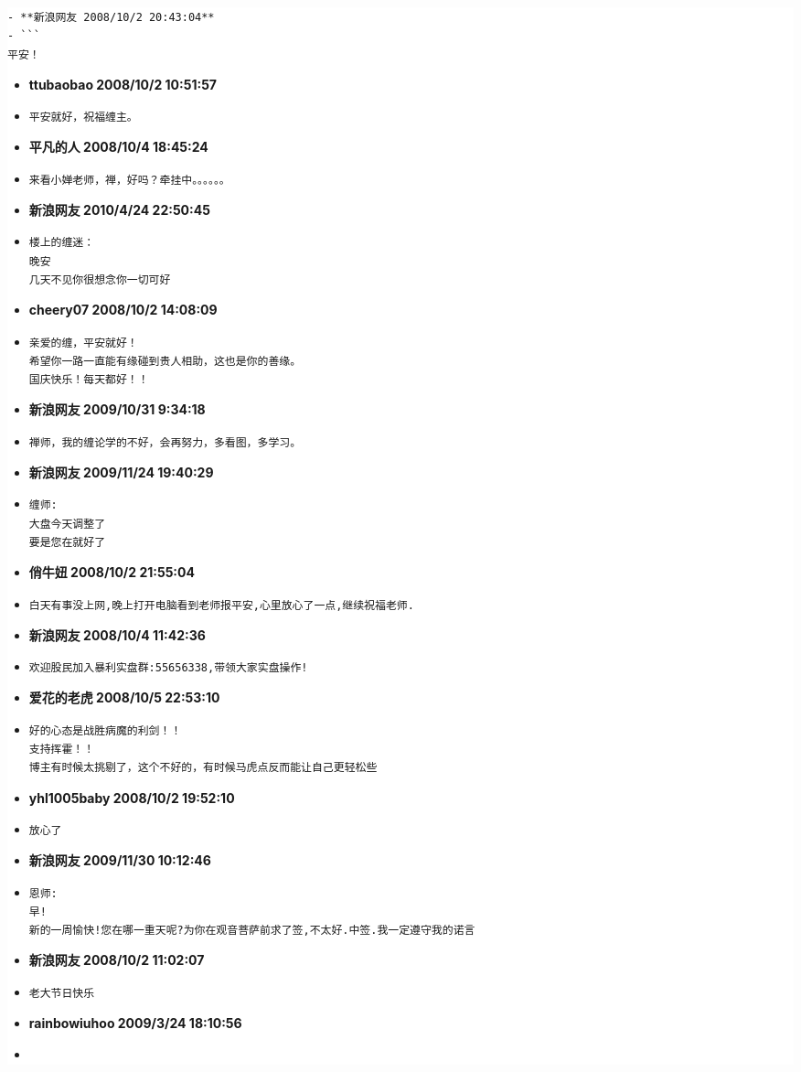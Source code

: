   ```
- **新浪网友 2008/10/2 20:43:04**
- ```
  平安！
  ```
- **ttubaobao 2008/10/2 10:51:57**
- ```
  平安就好，祝福缠主。
  ```
- **平凡的人 2008/10/4 18:45:24**
- ```
  来看小婵老师，禅，好吗？牵挂中。。。。。。
  ```
- **新浪网友 2010/4/24 22:50:45**
- ```
  楼上的缠迷：
  晚安
  几天不见你很想念你一切可好
  ```
- **cheery07 2008/10/2 14:08:09**
- ```
  亲爱的缠，平安就好！
  希望你一路一直能有缘碰到贵人相助，这也是你的善缘。
  国庆快乐！每天都好！！
  ```
- **新浪网友 2009/10/31 9:34:18**
- ```
  禅师，我的缠论学的不好，会再努力，多看图，多学习。
  ```
- **新浪网友 2009/11/24 19:40:29**
- ```
  缠师:
  大盘今天调整了
  要是您在就好了
  ```
- **俏牛妞 2008/10/2 21:55:04**
- ```
  白天有事没上网,晚上打开电脑看到老师报平安,心里放心了一点,继续祝福老师.
  ```
- **新浪网友 2008/10/4 11:42:36**
- ```
  欢迎股民加入暴利实盘群:55656338,带领大家实盘操作!
  ```
- **爱花的老虎 2008/10/5 22:53:10**
- ```
  好的心态是战胜病魔的利剑！！
  支持挥霍！！
  博主有时候太挑剔了，这个不好的，有时候马虎点反而能让自己更轻松些
  ```
- **yhl1005baby 2008/10/2 19:52:10**
- ```
  放心了
  ```
- **新浪网友 2009/11/30 10:12:46**
- ```
  恩师:
  早!
  新的一周愉快!您在哪一重天呢?为你在观音菩萨前求了签,不太好.中签.我一定遵守我的诺言
  ```
- **新浪网友 2008/10/2 11:02:07**
- ```
  老大节日快乐
  ```
- **rainbowiuhoo 2009/3/24 18:10:56**
- ```